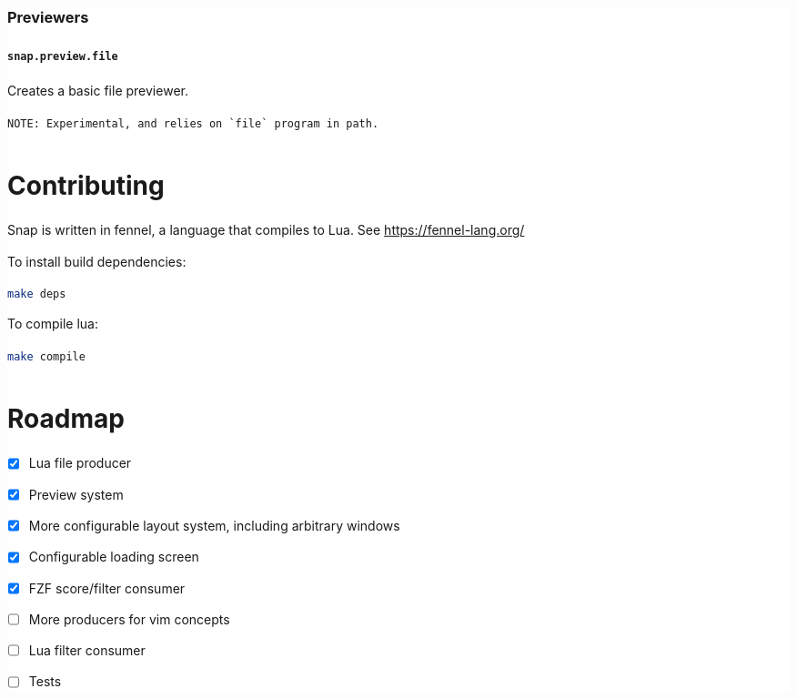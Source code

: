 ### Previewers

#### `snap.preview.file`

Creates a basic file previewer.

```
NOTE: Experimental, and relies on `file` program in path.
```

# Contributing

Snap is written in fennel, a language that compiles to Lua. See https://fennel-lang.org/

To install build dependencies:

```bash
make deps
```

To compile lua:

```bash
make compile
```

# Roadmap

- [x] Lua file producer
- [x] Preview system
- [x] More configurable layout system, including arbitrary windows
- [x] Configurable loading screen
- [x] FZF score/filter consumer
- [ ] More producers for vim concepts
- [ ] Lua filter consumer
- [ ] Tests

